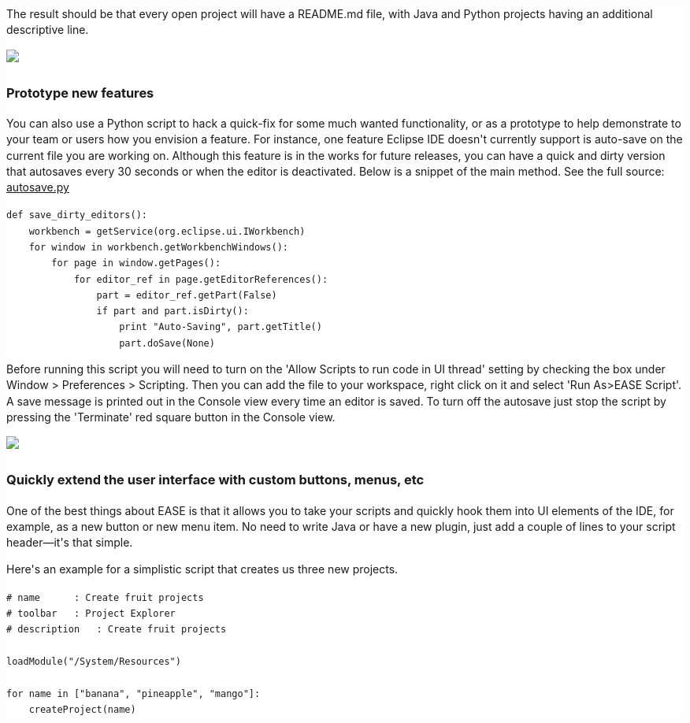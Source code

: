 The result should be that every open project will have a README.md file, with Java and Python projects having an additional descriptive line.

![](https://opensource.com/sites/default/files/3_tedioustask.png)

### Prototype new features

You can also use a Python script to hack a quick-fix for some much wanted functionality, or as a prototype to help demonstrate to your team or users how you envision a feature. For instance, one feature Eclipse IDE doesn't currently support is auto-save on the current file you are working on. Although this feature is in the works for future releases, you can have a quick and dirty version that autosaves every 30 seconds or when the editor is deactivated. Below is a snippet of the main method. See the full source: [autosave.py][9]

```
def save_dirty_editors():
    workbench = getService(org.eclipse.ui.IWorkbench)
    for window in workbench.getWorkbenchWindows():
        for page in window.getPages():
            for editor_ref in page.getEditorReferences():
                part = editor_ref.getPart(False)
                if part and part.isDirty():
                    print "Auto-Saving", part.getTitle()
                    part.doSave(None)
```

Before running this script you will need to turn on the 'Allow Scripts to run code in UI thread' setting by checking the box under Window > Preferences > Scripting. Then you can add the file to your workspace, right click on it and select 'Run As>EASE Script'. A save message is printed out in the Console view every time an editor is saved. To turn off the autosave just stop the script by pressing the 'Terminate' red square button in the Console view.

![](https://opensource.com/sites/default/files/4_prototype.png)

### Quickly extend the user interface with custom buttons, menus, etc

One of the best things about EASE is that it allows you to take your scripts and quickly hook them into UI elements of the IDE, for example, as a new button or new menu item. No need to write Java or have a new plugin, just add a couple of lines to your script header—it's that simple.

Here's an example for a simplistic script that creates us three new projects.

```
# name		: Create fruit projects
# toolbar	: Project Explorer
# description	: Create fruit projects
 
loadModule("/System/Resources")
 
for name in ["banana", "pineapple", "mango"]:
	createProject(name)
```


[1]: https://eclipse.org/ease/
[2]: https://www.eclipsecon.org/na2016/session/scripting-eclipse-python
[3]: https://www.eclipse.org/downloads/packages/eclipse-ide-eclipse-committers-451/mars1
[4]: http://download.eclipse.org/ease/update/nightly
[5]: https://dl.bintray.com/pontesegger/ease-jython/
[6]: http://code.activestate.com/recipes/66434-change-line-endings/
[7]: https://gist.github.com/tracymiranda/6556482e278c9afc421d
[8]: https://gist.github.com/tracymiranda/f20f233b40f1f79b1df2
[9]: https://gist.github.com/tracymiranda/e9588d0976c46a987463
[10]: https://gist.github.com/tracymiranda/55995daaea9a4db584dc
[11]: https://gist.github.com/tracymiranda/baa218fc2c1a8e898194
[12]: https://gist.github.com/tracymiranda/8aa3f0fc4bf44f4a5cd3
[13]: https://eclipse.org/ease/
[14]: https://dev.eclipse.org/mailman/listinfo/ease-dev
[15]: https://www.eclipsecon.org/na2016
[16]: https://www.eclipsecon.org/na2016/session/scripting-eclipse-python